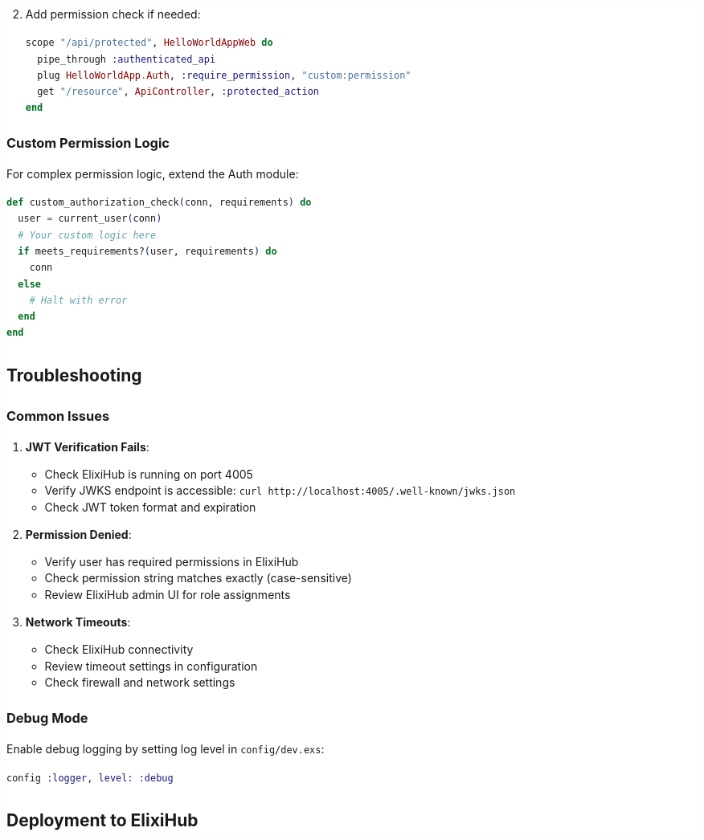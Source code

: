 2. Add permission check if needed:
   ```elixir
   scope "/api/protected", HelloWorldAppWeb do
     pipe_through :authenticated_api
     plug HelloWorldApp.Auth, :require_permission, "custom:permission"
     get "/resource", ApiController, :protected_action
   end
   ```

### Custom Permission Logic

For complex permission logic, extend the Auth module:

```elixir
def custom_authorization_check(conn, requirements) do
  user = current_user(conn)
  # Your custom logic here
  if meets_requirements?(user, requirements) do
    conn
  else
    # Halt with error
  end
end
```

## Troubleshooting

### Common Issues

1. **JWT Verification Fails**:
   - Check ElixiHub is running on port 4005
   - Verify JWKS endpoint is accessible: `curl http://localhost:4005/.well-known/jwks.json`
   - Check JWT token format and expiration

2. **Permission Denied**:
   - Verify user has required permissions in ElixiHub
   - Check permission string matches exactly (case-sensitive)
   - Review ElixiHub admin UI for role assignments

3. **Network Timeouts**:
   - Check ElixiHub connectivity
   - Review timeout settings in configuration
   - Check firewall and network settings

### Debug Mode

Enable debug logging by setting log level in `config/dev.exs`:

```elixir
config :logger, level: :debug
```

## Deployment to ElixiHub
